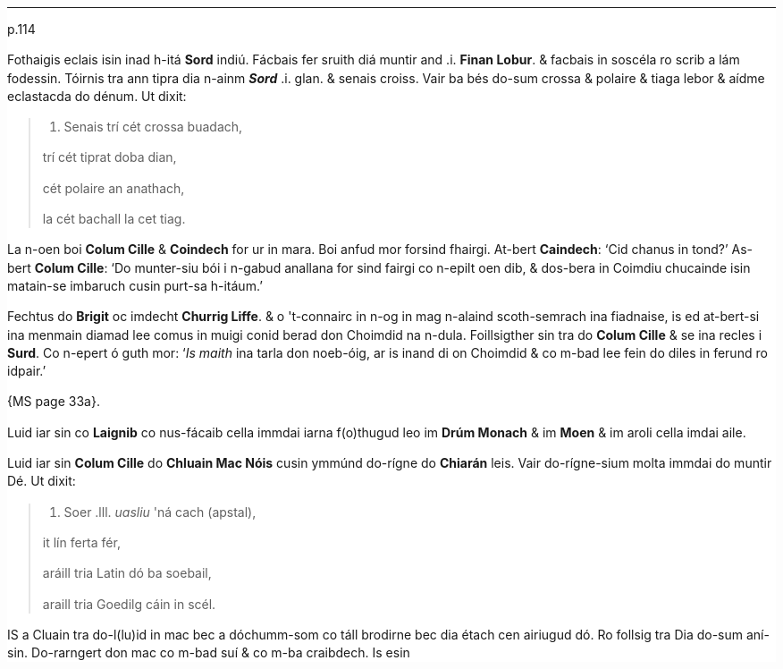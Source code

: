 
---

p.114


Fothaigis eclais isin inad h-itá **Sord** indiú. Fácbais fer sruith diá muntir and .i. **Finan Lobur**. & facbais in soscéla ro scrib a lám fodessin. Tóirnis tra ann tipra dia n-ainm ***Sord*** .i. glan. & senais croiss. Vair ba bés do-sum crossa & polaire & tiaga lebor & aídme eclastacda do dénum. Ut dixit:


> 1. Senais trí cét crossa buadach,
>   
> trí cét tiprat doba dian,
>   
> cét polaire an anathach,
>   
> la cét bachall la cet tiag.
> 




La n-oen boi **Colum Cille** & **Coindech** for ur in mara. Boi anfud mor forsind fhairgi. At-bert **Caindech**: ‘Cid chanus in tond?’ As-bert **Colum Cille**: ‘Do munter-siu bói i n-gabud anallana for sind fairgi co n-epilt oen dib, & dos-bera in Coimdiu chucainde isin matain-se imbaruch cusin purt-sa h-itáum.’


Fechtus do **Brigit** oc imdecht **Churrig Liffe**. & o 't-connairc in n-og in mag n-alaind scoth-semrach ina fiadnaise, is ed at-bert-si ina menmain diamad lee comus in muigi conid berad don Choimdid na n-dula. Foillsigther sin tra do **Colum Cille** & se ina recles i **Surd**. Co n-epert ó guth mor: ‘*Is maith* ina tarla don noeb-óig, ar is inand di on Choimdid & co m-bad lee fein do diles in ferund ro idpair.’


{MS page 33a}.

Luid iar sin co **Laignib** co nus-fácaib cella immdai iarna f(o)thugud leo im **Drúm Monach** & im **Moen** & im aroli cella imdai aile.


Luid iar sin **Colum Cille** do **Chluain Mac Nóis** cusin ymmúnd do-rígne do **Chiarán** leis. Vair do-rígne-sium molta immdai do muntir Dé. Ut dixit:


> 1. Soer .lll. *uasliu* 'ná cach (apstal),
>   
> it lín ferta fér,
>   
> aráill tria Latin dó ba soebail,
>   
> araill tria Goedilg cáin in scél.
> 




IS a Cluain tra do-l(lu)id in mac bec a dóchumm-som co táll brodirne bec dia étach cen airiugud dó. Ro follsig tra Dia do-sum aní-sin. Do-rarngert don mac co m-bad suí & co m-ba craibdech. Is esin
